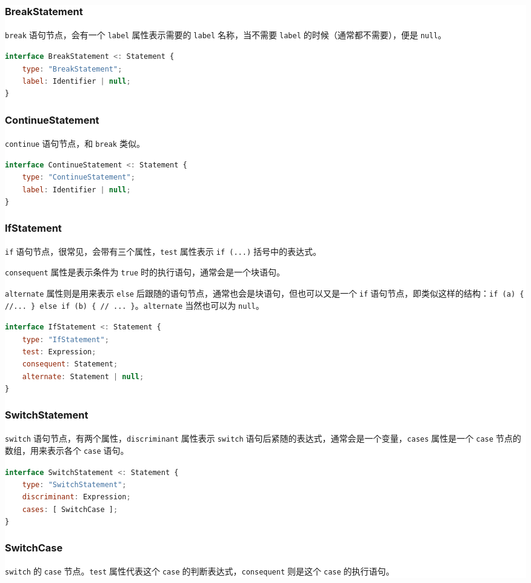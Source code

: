 ### BreakStatement

`break` 语句节点，会有一个 `label` 属性表示需要的 `label` 名称，当不需要 `label` 的时候（通常都不需要），便是 `null`。

```js
interface BreakStatement <: Statement {
    type: "BreakStatement";
    label: Identifier | null;
}
```

### ContinueStatement

`continue` 语句节点，和 `break` 类似。

```js
interface ContinueStatement <: Statement {
    type: "ContinueStatement";
    label: Identifier | null;
}
```

### IfStatement

`if` 语句节点，很常见，会带有三个属性，`test` 属性表示 `if (...)` 括号中的表达式。

`consequent` 属性是表示条件为 `true` 时的执行语句，通常会是一个块语句。

`alternate` 属性则是用来表示 `else` 后跟随的语句节点，通常也会是块语句，但也可以又是一个 `if` 语句节点，即类似这样的结构：`if (a) { //... } else if (b) { // ... }`。`alternate` 当然也可以为 `null`。

```js
interface IfStatement <: Statement {
    type: "IfStatement";
    test: Expression;
    consequent: Statement;
    alternate: Statement | null;
}
```

### SwitchStatement

`switch` 语句节点，有两个属性，`discriminant` 属性表示 `switch` 语句后紧随的表达式，通常会是一个变量，`cases` 属性是一个 `case` 节点的数组，用来表示各个 `case` 语句。

```js
interface SwitchStatement <: Statement {
    type: "SwitchStatement";
    discriminant: Expression;
    cases: [ SwitchCase ];
}
```

### SwitchCase

`switch` 的 `case` 节点。`test` 属性代表这个 `case` 的判断表达式，`consequent` 则是这个 `case` 的执行语句。
